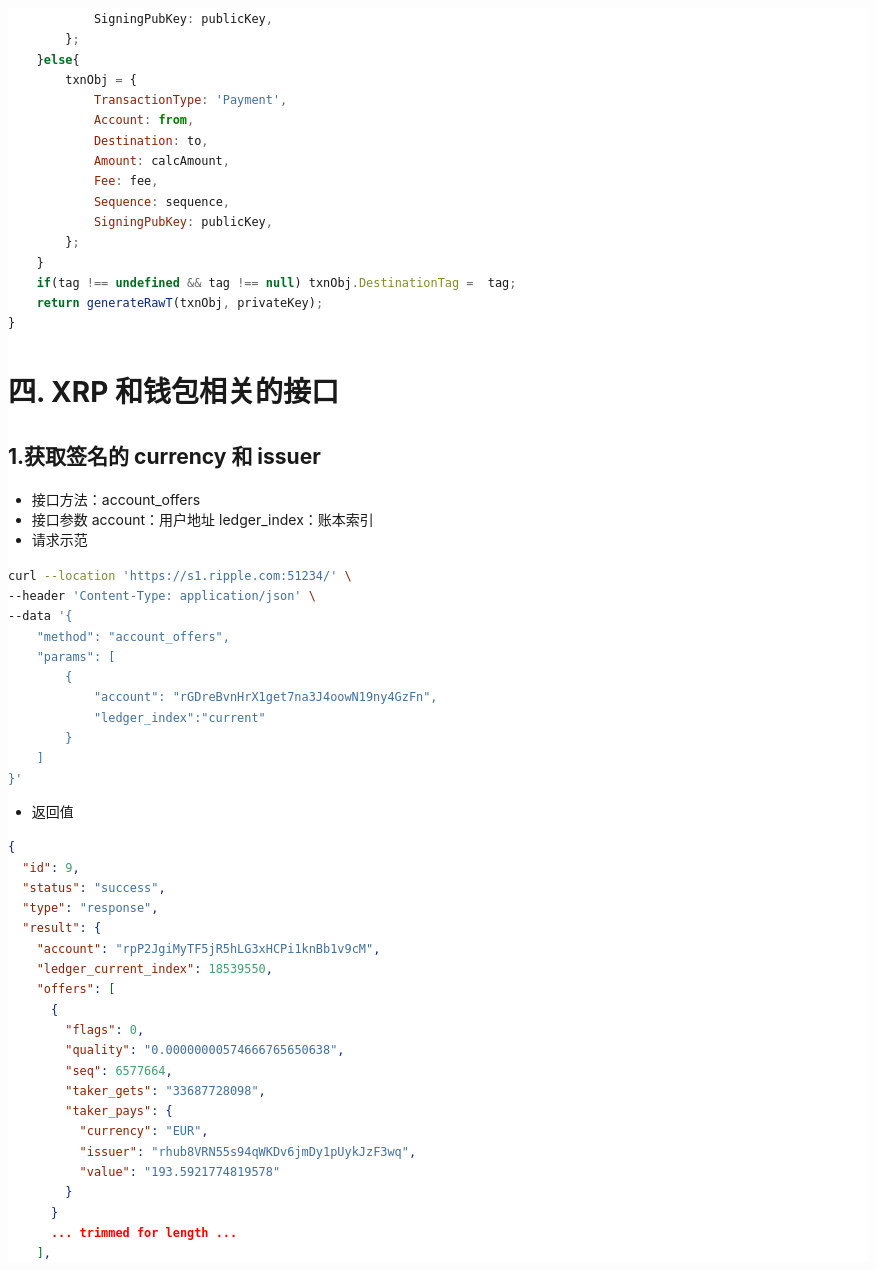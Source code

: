 ```javascript
            SigningPubKey: publicKey,
        };
    }else{
        txnObj = {
            TransactionType: 'Payment',
            Account: from,
            Destination: to,
            Amount: calcAmount,
            Fee: fee,
            Sequence: sequence,
            SigningPubKey: publicKey,
        };
    }
    if(tag !== undefined && tag !== null) txnObj.DestinationTag =  tag;
    return generateRawT(txnObj, privateKey);
}
```

# 四.  XRP 和钱包相关的接口

## 1.获取签名的 currency 和 issuer

- 接口方法：account_offers
- 接口参数 account：用户地址 ledger_index：账本索引
- 请求示范

```bash
curl --location 'https://s1.ripple.com:51234/' \
--header 'Content-Type: application/json' \
--data '{
    "method": "account_offers",
    "params": [
        {
            "account": "rGDreBvnHrX1get7na3J4oowN19ny4GzFn",
            "ledger_index":"current"
        }
    ]
}'
```

- 返回值

```json
{
  "id": 9,
  "status": "success",
  "type": "response",
  "result": {
    "account": "rpP2JgiMyTF5jR5hLG3xHCPi1knBb1v9cM",
    "ledger_current_index": 18539550,
    "offers": [
      {
        "flags": 0,
        "quality": "0.00000000574666765650638",
        "seq": 6577664,
        "taker_gets": "33687728098",
        "taker_pays": {
          "currency": "EUR",
          "issuer": "rhub8VRN55s94qWKDv6jmDy1pUykJzF3wq",
          "value": "193.5921774819578"
        }
      }
      ... trimmed for length ...
    ],
```